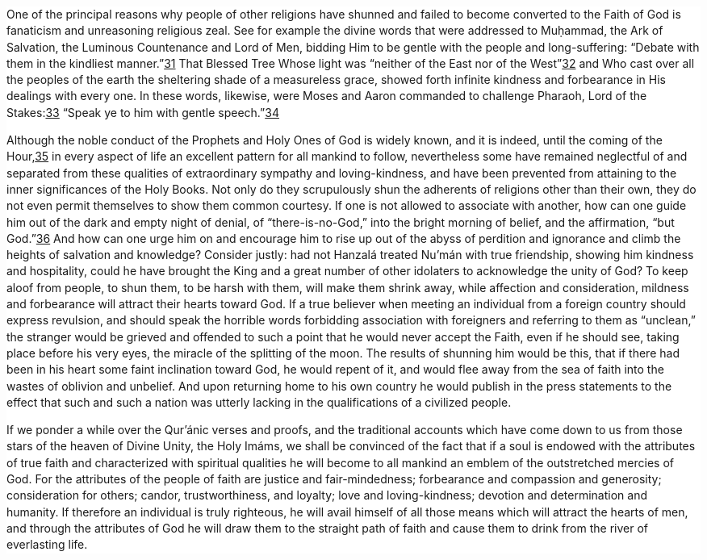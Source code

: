 One of the principal reasons why people of other religions have shunned and failed to become converted to the Faith of God is fanaticism and unreasoning religious zeal. See for example the divine words that were addressed to Muḥammad, the Ark of Salvation, the Luminous Countenance and Lord of Men, bidding Him to be gentle with the people and long-suffering: “Debate with them in the kindliest manner.”[31](http://www.gutenberg.org/files/19237/19237-h/19237-h.html#note_31) That Blessed Tree Whose light was “neither of the East nor of the West”[32](http://www.gutenberg.org/files/19237/19237-h/19237-h.html#note_32) and Who cast over all the peoples of the earth the sheltering shade of a measureless grace, showed forth infinite kindness and forbearance in His dealings with every one. In these words, likewise, were Moses and Aaron commanded to challenge Pharaoh, Lord of the Stakes:[33](http://www.gutenberg.org/files/19237/19237-h/19237-h.html#note_33) “Speak ye to him with gentle speech.”[34](http://www.gutenberg.org/files/19237/19237-h/19237-h.html#note_34)

Although the noble conduct of the Prophets and Holy Ones of God is widely known, and it is indeed, until the coming of the Hour,[35](http://www.gutenberg.org/files/19237/19237-h/19237-h.html#note_35) in every aspect of life an excellent pattern for all mankind to follow, nevertheless some have remained neglectful of and separated from these qualities of extraordinary sympathy and loving-kindness, and have been prevented from attaining to the inner significances of the Holy Books. Not only do they scrupulously shun the adherents of religions other than their own, they do not even permit themselves to show them common courtesy. If one is not allowed to associate with another, how can one guide him out of the dark and empty night of denial, of “there-is-no-God,” into the bright morning of belief, and the affirmation, “but God.”[36](http://www.gutenberg.org/files/19237/19237-h/19237-h.html#note_36) And how can one urge him on and encourage him to rise up out of the abyss of perdition and ignorance and climb the heights of salvation and knowledge? Consider justly: had not Hanzalá treated Nu’mán with true friendship, showing him kindness and hospitality, could he have brought the King and a great number of other idolaters to acknowledge the unity of God? To keep aloof from people, to shun them, to be harsh with them, will make them shrink away, while affection and consideration, mildness and forbearance will attract their hearts toward God. If a true believer when meeting an individual from a foreign country should express revulsion, and should speak the horrible words forbidding association with foreigners and referring to them as “unclean,” the stranger would be grieved and offended to such a point that he would never accept the Faith, even if he should see, taking place before his very eyes, the miracle of the splitting of the moon. The results of shunning him would be this, that if there had been in his heart some faint inclination toward God, he would repent of it, and would flee away from the sea of faith into the wastes of oblivion and unbelief. And upon returning home to his own country he would publish in the press statements to the effect that such and such a nation was utterly lacking in the qualifications of a civilized people.

If we ponder a while over the Qur’ánic verses and proofs, and the traditional accounts which have come down to us from those stars of the heaven of Divine Unity, the Holy Imáms, we shall be convinced of the fact that if a soul is endowed with the attributes of true faith and characterized with spiritual qualities he will become to all mankind an emblem of the outstretched mercies of God. For the attributes of the people of faith are justice and fair-mindedness; forbearance and compassion and generosity; consideration for others; candor, trustworthiness, and loyalty; love and loving-kindness; devotion and determination and humanity. If therefore an individual is truly righteous, he will avail himself of all those means which will attract the hearts of men, and through the attributes of God he will draw them to the straight path of faith and cause them to drink from the river of everlasting life.

